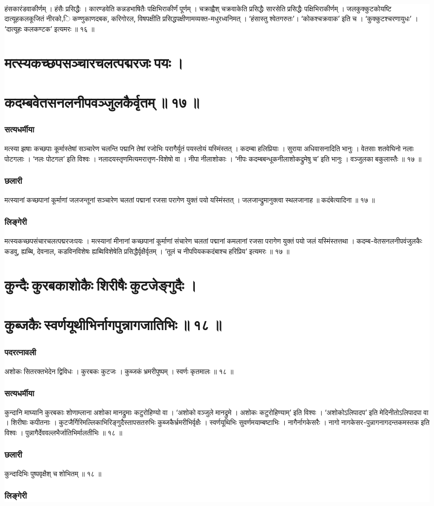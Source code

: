 हंसकारंडवाकीर्णम् । हंसैः प्रसिद्धैः । कारण्डवेति कन्नडभाषितैः पक्षिभिराकीर्णं पूर्णम् । चक्राह्वैश् चक्रवाकेति प्रसिद्धैः सारसेति प्रसिद्धैः पक्षिभिराकीर्णम् । जलकुक्कुटकोयष्टि दात्यूहकलकूजितं नीरको,ि कण्णुकाणदबक, करिगोरल, विषपक्षीति प्रसिद्धपक्षीणामव्यक्त-मधुरध्वनिमत् । ‘हंसास्तु श्वेतगरुतः’। ‘कोकश्चक्रवाक’ इति च । ‘कुक्कुटश्चरणायुधः’ । ‘दात्यूहः कलकण्टक’ इत्यमरः ॥ १६ ॥

# **मत्स्यकच्छपसञ्चारचलत्पद्मरजः पयः ।**

# **कदम्बवेतसनलनीपवञ्जुलकैर्वृतम् ॥ १७ ॥**

### **सत्यधर्मीया**

मत्स्या झषाः कच्छपाः कूर्मास्तेषां सञ्चारेण चलन्ति पद्मानि तेषां रजोभिः परागैर्युतं पयस्तोयं यस्मिंस्तत् । कदम्बा हलिप्रियाः । सुराया अधिवासनादिति भानुः । वेतसाः शतवेघिनो नलाः पोटगलाः । ‘नलः पोटगल’ इति विश्वः । नलादयस्तृणमित्यमरात्तृण-विशेषो वा । नीपा नीलाशोकाः । ‘नीपः कदम्बबन्धूकनीलाशोकद्रुमेषु च’ इति भानुः । वञ्जुलका बकुलास्तैः ॥ १७ ॥

### **छलारी**

मत्स्यानां कच्छपानां कूर्माणां जलजन्तूनां सञ्चारेण चलतां पद्मानां रजसा परागेण युक्तं पयो यस्मिंस्तत् । जलजान्द्रुमानुक्त्वा स्थलजानाह ॥ कदंबेत्यादिना ॥ १७ ॥

### **लिङ्गेरी**

मत्स्यकच्छपसंचारचलत्पद्मरजःपयः । मत्स्यानां मीनानां कच्छपानां कूर्माणां संचारेण चलतां पद्मानां कमलानां रजसा परागेण युक्तं पयो जलं यस्मिंस्तत्तथा । कदम्ब-वेतसनलनीपवंजुलकैः कडवु, ह्यब्बि, देवनाल, कडविनविशेषः ह्यब्विविशेषेति प्रसिद्धैर्वृक्षैर्वृतम् । ‘तूलं च नीपपियककदंबाश्च हरिप्रिय’ इत्यमरः ॥ १७ ॥

# **कुन्दैः कुरबकाशोकैः शिरीषैः कुटजेङ्गुदैः ।**

# **कुब्जकैः स्वर्णयूथीभिर्नागपुन्नागजातिभिः ॥ १८ ॥**

### **पदरत्नावली**

अशोकः सितरक्तभेदेन द्विविधः । कुरबकः कुटजः । कुब्जकं भ्रमरीपुष्पम् । स्वर्णः कृतमालः ॥ १८ ॥

### **सत्यधर्मीया**

कुन्दानि माघ्यानि कुरबकाः शोणाम्लाना अशोका मानद्रुमाः कटुरोहिण्यो वा । ‘अशोको वञ्जुले मानद्रुमे । अशोकः कटुरोहिण्याम्’ इति विश्वः । ‘अशोकोऽलिपादप’ इति मेदिनीतोऽलिपादपा वा । शिरीषाः कपीतनाः । कुटजैर्गिरिमल्लिकाभिरिङ्गुदैस्तापसतरुभिः कुब्जकैर्भ्रमरीभिर्वृक्षैः । स्वर्णयूथिभिः सुवर्णमयाम्बष्टाभिः । नागैर्नागकेसरैः । नागो नागकेसर-पुन्नागनागदन्तकमस्तक इति विश्वः । पुन्नागैर्देववल्लभैर्जातिभिर्मालतीभिः ॥ १८ ॥

### **छलारी**

कुन्दादिभिः पुष्पवृक्षैश् च शोभितम् ॥ १८ ॥

### **लिङ्गेरी**
